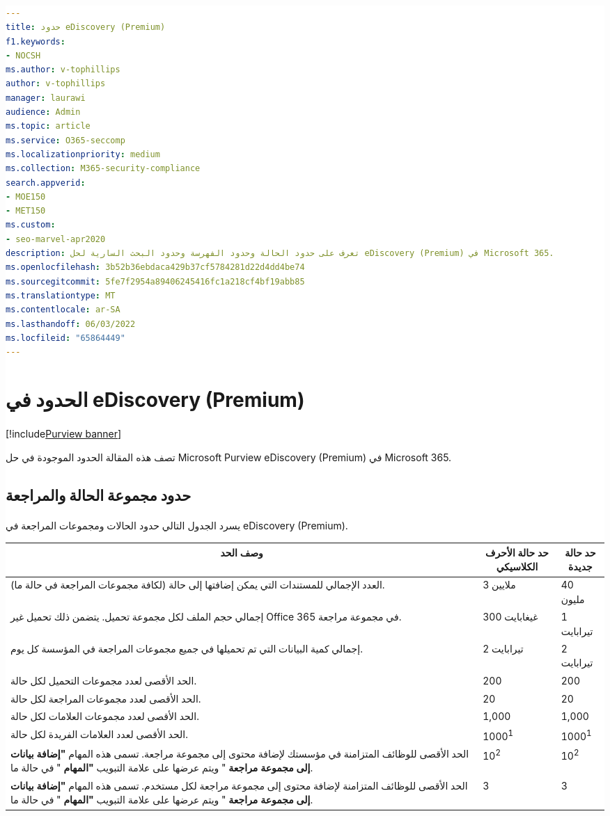 ```yaml
---
title: حدود eDiscovery (Premium)
f1.keywords:
- NOCSH
ms.author: v-tophillips
author: v-tophillips
manager: laurawi
audience: Admin
ms.topic: article
ms.service: O365-seccomp
ms.localizationpriority: medium
ms.collection: M365-security-compliance
search.appverid:
- MOE150
- MET150
ms.custom:
- seo-marvel-apr2020
description: تعرف على حدود الحالة وحدود الفهرسة وحدود البحث السارية لحل eDiscovery (Premium) في Microsoft 365.
ms.openlocfilehash: 3b52b36ebdaca429b37cf5784281d22d4dd4be74
ms.sourcegitcommit: 5fe7f2954a89406245416fc1a218cf4bf19abb85
ms.translationtype: MT
ms.contentlocale: ar-SA
ms.lasthandoff: 06/03/2022
ms.locfileid: "65864449"
---
```

# <a name="limits-in-ediscovery-premium"></a>الحدود في eDiscovery (Premium)

[!include[Purview banner](../includes/purview-rebrand-banner.md)]

تصف هذه المقالة الحدود الموجودة في حل Microsoft Purview eDiscovery (Premium) في Microsoft 365.

## <a name="case-and-review-set-limits"></a>حدود مجموعة الحالة والمراجعة

يسرد الجدول التالي حدود الحالات ومجموعات المراجعة في eDiscovery (Premium).

|وصف الحد|حد حالة الأحرف الكلاسيكي|حد حالة جديدة|
|---|---|---|
|العدد الإجمالي للمستندات التي يمكن إضافتها إلى حالة (لكافة مجموعات المراجعة في حالة ما).|3 ملايين|40 مليون|
|إجمالي حجم الملف لكل مجموعة تحميل. يتضمن ذلك تحميل غير Office 365 في مجموعة مراجعة.|300 غيغابايت|1 تيرابايت|
|إجمالي كمية البيانات التي تم تحميلها في جميع مجموعات المراجعة في المؤسسة كل يوم.<br/>|2 تيرابايت|2 تيرابايت|
|الحد الأقصى لعدد مجموعات التحميل لكل حالة.|200|200|
|الحد الأقصى لعدد مجموعات المراجعة لكل حالة.|20|20|
|الحد الأقصى لعدد مجموعات العلامات لكل حالة.|1,000|1,000|
|الحد الأقصى لعدد العلامات الفريدة لكل حالة.|1000<sup>1</sup>|1000<sup>1</sup>|
|الحد الأقصى للوظائف المتزامنة في مؤسستك لإضافة محتوى إلى مجموعة مراجعة. تسمى هذه المهام **"إضافة بيانات إلى مجموعة مراجعة** " ويتم عرضها على علامة التبويب **"المهام** " في حالة ما.|10<sup>2</sup>|10<sup>2</sup>|
|الحد الأقصى للوظائف المتزامنة لإضافة محتوى إلى مجموعة مراجعة لكل مستخدم. تسمى هذه المهام **"إضافة بيانات إلى مجموعة مراجعة** " ويتم عرضها على علامة التبويب **"المهام** " في حالة ما.|3|3|
